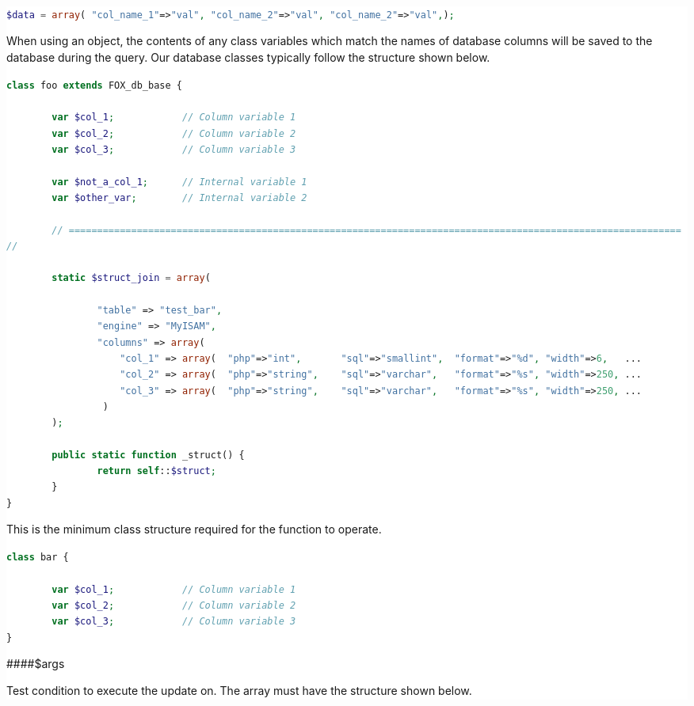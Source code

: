 ```php
$data = array( "col_name_1"=>"val", "col_name_2"=>"val", "col_name_2"=>"val",);
```

When using an object, the contents of any class variables which match the names of database columns will be saved to the database during the query. Our database classes typically follow the structure shown below.

```php
class foo extends FOX_db_base {

        var $col_1;            // Column variable 1
        var $col_2;            // Column variable 2
        var $col_3;            // Column variable 3

        var $not_a_col_1;      // Internal variable 1
        var $other_var;	       // Internal variable 2

        // ============================================================================================================ //

        static $struct_join = array(

                "table" => "test_bar",
                "engine" => "MyISAM",
                "columns" => array(
                    "col_1" => array(  "php"=>"int",       "sql"=>"smallint",  "format"=>"%d", "width"=>6,   ...
                    "col_2" => array(  "php"=>"string",    "sql"=>"varchar",   "format"=>"%s", "width"=>250, ...
                    "col_3" => array(  "php"=>"string",    "sql"=>"varchar",   "format"=>"%s", "width"=>250, ...
                 )
        );

        public static function _struct() {
                return self::$struct;
        }
}
```

This is the minimum class structure required for the function to operate.

```php
class bar {

        var $col_1;            // Column variable 1
        var $col_2;            // Column variable 2
        var $col_3;            // Column variable 3
}
```

####$args

Test condition to execute the update on. The array must have the structure shown below.
